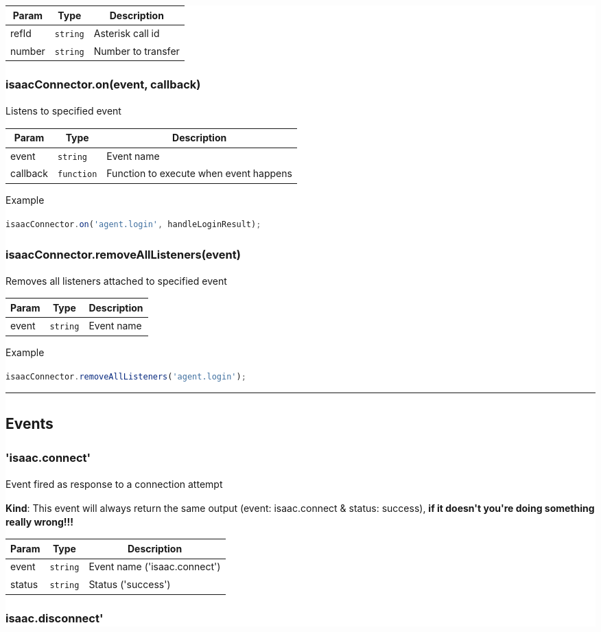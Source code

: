 | Param         | Type     | Description        |
| -----         | ----     | -----------        |
| refId         | `string` | Asterisk call id   |
| number        | `string` | Number to transfer |

### isaacConnector.on(event, callback)

Listens to specified event

| Param         | Type       | Description                            |
| -----         | ----       | -----------                            |
| event         | `string`   | Event name                             |
| callback      | `function` | Function to execute when event happens |

Example

```js
isaacConnector.on('agent.login', handleLoginResult);
```

### isaacConnector.removeAllListeners(event)

Removes all listeners attached to specified event

| Param         | Type       | Description                            |
| -----         | ----       | -----------                            |
| event         | `string`   | Event name                             |

Example

```js
isaacConnector.removeAllListeners('agent.login');
```

***

## Events

### 'isaac.connect'

Event fired as response to a connection attempt

**Kind**: This event will always return the same output (event: isaac.connect & status: success), **if
it doesn't you're doing something really wrong!!!**

| Param  | Type     | Description                   |
| -----  | ----     | -----------                   |
| event  | `string` | Event name ('isaac.connect')  |
| status | `string` | Status ('success')            |

### isaac.disconnect'
